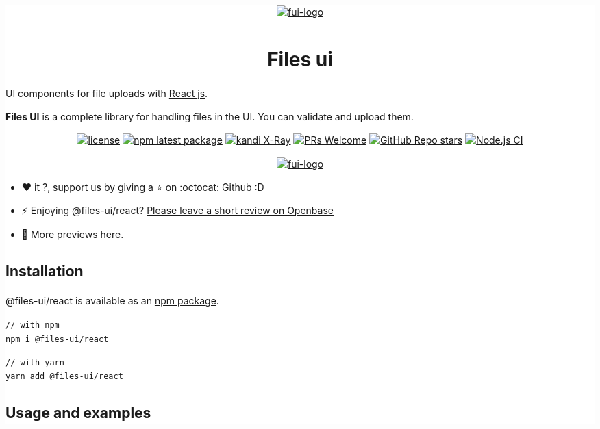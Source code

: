 <a href="https://www.files-ui.com">
<p align="center">
<img src="https://user-images.githubusercontent.com/43678736/226257748-6ba2f8cf-59c5-40d1-a545-a388ddab0f68.png" width="150" height="150" alt="fui-logo"/>
</p>
</a>

<h1 align="center">Files ui</h1>

UI components for file uploads with [React js](https://react.dev/).

**Files UI** is a complete library for handling files in the UI. You can validate and upload them.

<div align="center">

[![license](https://img.shields.io/badge/license-MIT-blue.svg)](https://github.com/files-ui/react/blob/HEAD/LICENSE)
[![npm latest package](https://img.shields.io/npm/v/@files-ui/react.svg?logo=npm&logoColor=fff&label=NPM+package&color=limegreen)](https://www.npmjs.com/package/@files-ui/react) [![kandi X-Ray](https://kandi.openweaver.com/badges/xray.svg)](https://kandi.openweaver.com/typescript/files-ui/files-ui-react) [![PRs Welcome](https://img.shields.io/badge/PRs-welcome-brightgreen.svg?style=flat-square)](http://makeapullrequest.com)
[![GitHub Repo stars](https://img.shields.io/github/stars/files-ui/react?label=Star%20me%20please%20:D&style=social)](https://github.com/files-ui/react)
[![Node.js CI](https://github.com/files-ui/files-ui-react/actions/workflows/node.js.yml/badge.svg)](https://github.com/files-ui/files-ui-react)

</div>

<p align="center">
<a href="https://www.files-ui.com">
<img src="https://user-images.githubusercontent.com/43678736/228052494-99d970c0-1eb7-42c6-b22c-8c2295b8dc4a.gif"  width="80%" alt="fui-logo"/>
</a>
</p>

- :heart: it ?, support us by giving a :star: on :octocat: [Github](https://github.com/dropzone-ui/dropzone-ui) :D

- :zap: Enjoying @files-ui/react? [Please leave a short review on Openbase](https://openbase.com/js/@files-ui/react#rate)
- :eyes: More previews [here](#more-previews).

## Installation

@files-ui/react is available as an [npm package](https://www.npmjs.com/package/@files-ui/react).

```sh
// with npm
npm i @files-ui/react
```

```sh
// with yarn
yarn add @files-ui/react
```

## Usage and examples
